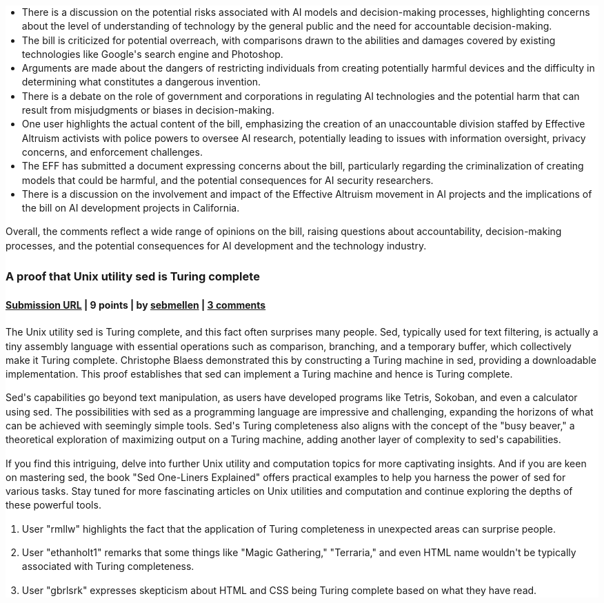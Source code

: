 - There is a discussion on the potential risks associated with AI models and decision-making processes, highlighting concerns about the level of understanding of technology by the general public and the need for accountable decision-making.
- The bill is criticized for potential overreach, with comparisons drawn to the abilities and damages covered by existing technologies like Google's search engine and Photoshop.
- Arguments are made about the dangers of restricting individuals from creating potentially harmful devices and the difficulty in determining what constitutes a dangerous invention.
- There is a debate on the role of government and corporations in regulating AI technologies and the potential harm that can result from misjudgments or biases in decision-making.
- One user highlights the actual content of the bill, emphasizing the creation of an unaccountable division staffed by Effective Altruism activists with police powers to oversee AI research, potentially leading to issues with information oversight, privacy concerns, and enforcement challenges.
- The EFF has submitted a document expressing concerns about the bill, particularly regarding the criminalization of creating models that could be harmful, and the potential consequences for AI security researchers.
- There is a discussion on the involvement and impact of the Effective Altruism movement in AI projects and the implications of the bill on AI development projects in California.

Overall, the comments reflect a wide range of opinions on the bill, raising questions about accountability, decision-making processes, and the potential consequences for AI development and the technology industry.

### A proof that Unix utility sed is Turing complete

#### [Submission URL](https://catonmat.net/proof-that-sed-is-turing-complete) | 9 points | by [sebmellen](https://news.ycombinator.com/user?id=sebmellen) | [3 comments](https://news.ycombinator.com/item?id=40192992)

The Unix utility sed is Turing complete, and this fact often surprises many people. Sed, typically used for text filtering, is actually a tiny assembly language with essential operations such as comparison, branching, and a temporary buffer, which collectively make it Turing complete. Christophe Blaess demonstrated this by constructing a Turing machine in sed, providing a downloadable implementation. This proof establishes that sed can implement a Turing machine and hence is Turing complete. 

Sed's capabilities go beyond text manipulation, as users have developed programs like Tetris, Sokoban, and even a calculator using sed. The possibilities with sed as a programming language are impressive and challenging, expanding the horizons of what can be achieved with seemingly simple tools. Sed's Turing completeness also aligns with the concept of the "busy beaver," a theoretical exploration of maximizing output on a Turing machine, adding another layer of complexity to sed's capabilities. 

If you find this intriguing, delve into further Unix utility and computation topics for more captivating insights. And if you are keen on mastering sed, the book "Sed One-Liners Explained" offers practical examples to help you harness the power of sed for various tasks. Stay tuned for more fascinating articles on Unix utilities and computation and continue exploring the depths of these powerful tools.

1. User "rmllw" highlights the fact that the application of Turing completeness in unexpected areas can surprise people.

2. User "ethanholt1" remarks that some things like "Magic Gathering," "Terraria," and even HTML name wouldn't be typically associated with Turing completeness.

3. User "gbrlsrk" expresses skepticism about HTML and CSS being Turing complete based on what they have read.
